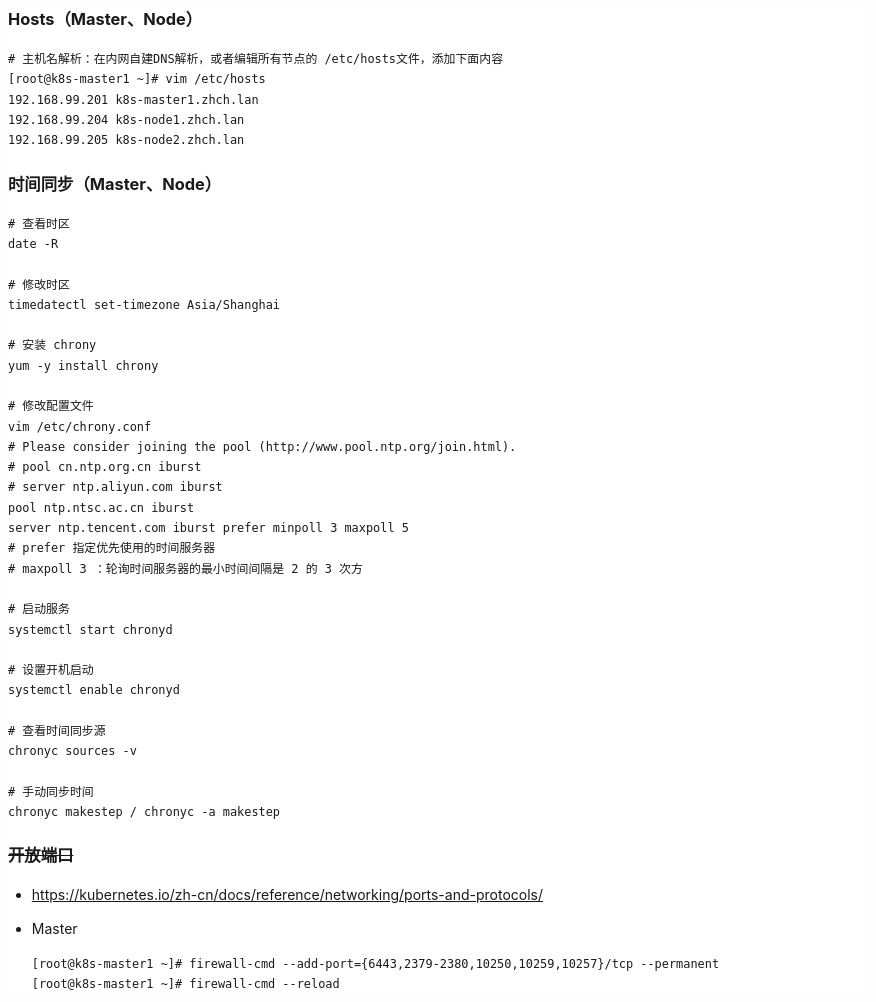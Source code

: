 ### Hosts（Master、Node）

```shell
# 主机名解析：在内网自建DNS解析，或者编辑所有节点的 /etc/hosts文件，添加下面内容
[root@k8s-master1 ~]# vim /etc/hosts
192.168.99.201 k8s-master1.zhch.lan
192.168.99.204 k8s-node1.zhch.lan
192.168.99.205 k8s-node2.zhch.lan
```

### 时间同步（Master、Node）

```shell
# 查看时区
date -R

# 修改时区
timedatectl set-timezone Asia/Shanghai

# 安装 chrony
yum -y install chrony

# 修改配置文件
vim /etc/chrony.conf
# Please consider joining the pool (http://www.pool.ntp.org/join.html).
# pool cn.ntp.org.cn iburst
# server ntp.aliyun.com iburst
pool ntp.ntsc.ac.cn iburst
server ntp.tencent.com iburst prefer minpoll 3 maxpoll 5
# prefer 指定优先使用的时间服务器
# maxpoll 3 ：轮询时间服务器的最小时间间隔是 2 的 3 次方

# 启动服务
systemctl start chronyd

# 设置开机启动
systemctl enable chronyd

# 查看时间同步源
chronyc sources -v

# 手动同步时间
chronyc makestep / chronyc -a makestep
```

### ~~开放端口~~

* https://kubernetes.io/zh-cn/docs/reference/networking/ports-and-protocols/

* Master

  ```shell
  [root@k8s-master1 ~]# firewall-cmd --add-port={6443,2379-2380,10250,10259,10257}/tcp --permanent
  [root@k8s-master1 ~]# firewall-cmd --reload
  ```
